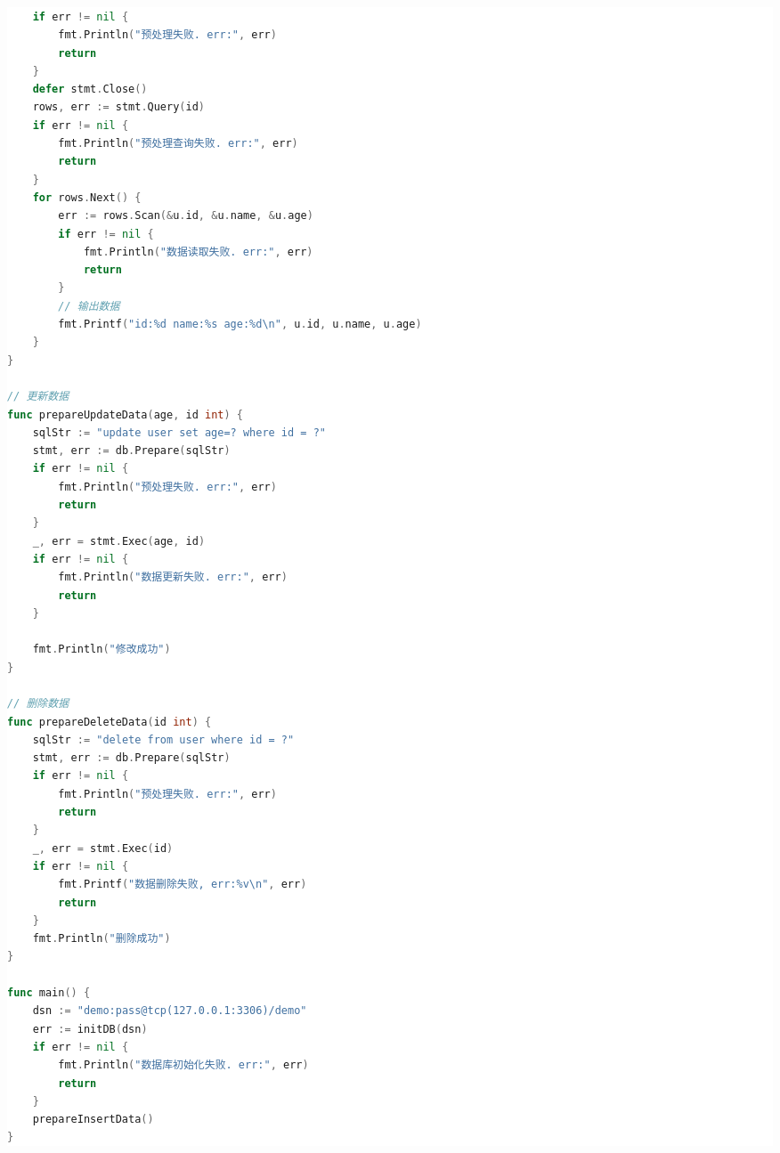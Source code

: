 ```go
	if err != nil {
		fmt.Println("预处理失败. err:", err)
		return
	}
	defer stmt.Close()
	rows, err := stmt.Query(id)
	if err != nil {
		fmt.Println("预处理查询失败. err:", err)
		return
	}
	for rows.Next() {
		err := rows.Scan(&u.id, &u.name, &u.age)
		if err != nil {
			fmt.Println("数据读取失败. err:", err)
			return
		}
		// 输出数据
		fmt.Printf("id:%d name:%s age:%d\n", u.id, u.name, u.age)
	}
}

// 更新数据
func prepareUpdateData(age, id int) {
	sqlStr := "update user set age=? where id = ?"
	stmt, err := db.Prepare(sqlStr)
	if err != nil {
		fmt.Println("预处理失败. err:", err)
		return
	}
	_, err = stmt.Exec(age, id)
	if err != nil {
		fmt.Println("数据更新失败. err:", err)
		return
	}

	fmt.Println("修改成功")
}

// 删除数据
func prepareDeleteData(id int) {
	sqlStr := "delete from user where id = ?"
	stmt, err := db.Prepare(sqlStr)
	if err != nil {
		fmt.Println("预处理失败. err:", err)
		return
	}
	_, err = stmt.Exec(id)
	if err != nil {
		fmt.Printf("数据删除失败, err:%v\n", err)
		return
	}
	fmt.Println("删除成功")
}

func main() {
	dsn := "demo:pass@tcp(127.0.0.1:3306)/demo"
	err := initDB(dsn)
	if err != nil {
		fmt.Println("数据库初始化失败. err:", err)
		return
	}
	prepareInsertData()
}
```
